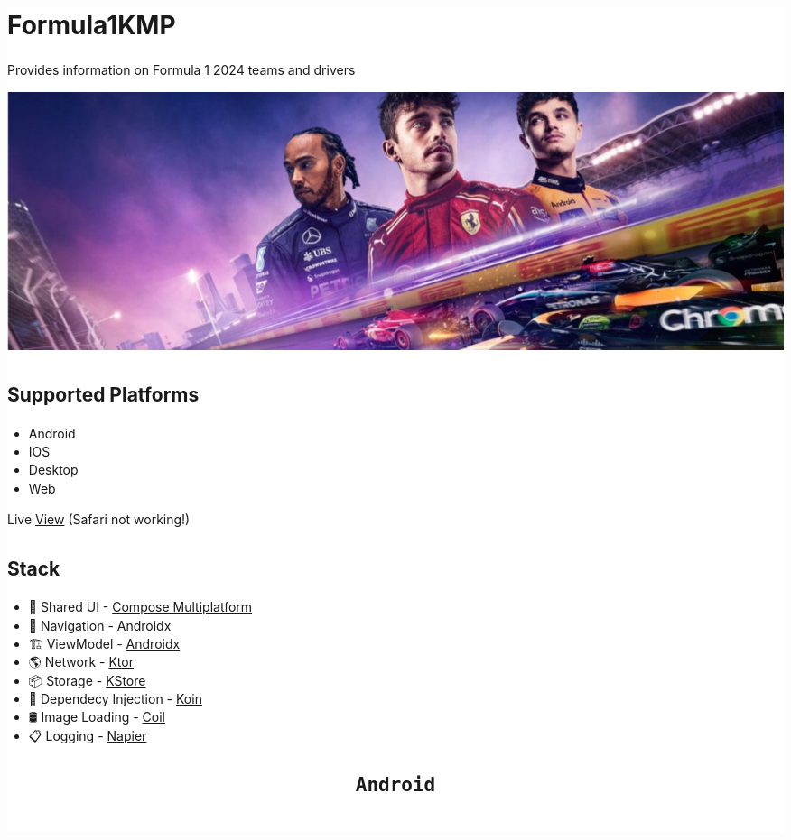 <H1>Formula1KMP</H1>

Provides information on Formula 1 2024 teams and drivers

<p align="center">
  <img src="readme-images/banner/f1.png">
</p>

## Supported Platforms
- Android
- IOS
- Desktop
- Web

Live [View](https://ismai117.github.io/Formula1KMP/) (Safari not working!)

## Stack
- 🍎 Shared UI - [Compose Multiplatform](https://github.com/JetBrains/compose-multiplatform)
- 🚏 Navigation - [Androidx](https://www.jetbrains.com/help/kotlin-multiplatform-dev/compose-navigation-routing.html#sample-project)
- 🏗 ViewModel - [Androidx](https://touchlab.co/kmp-viewmodel)
- 🌎 Network - [Ktor](https://github.com/ktorio/ktor)
- 📦 Storage - [KStore](https://github.com/xxfast/KStore)
- 💉 Dependecy Injection - [Koin](https://github.com/InsertKoinIO/koin)
- 🛢 Image Loading - [Coil](https://github.com/coil-kt/coil)
- 📋 Logging - [Napier](https://github.com/AAkira/Napier)

##

<pre>
<h2 align="center">Android</h2>
</pre>
<p align="center">